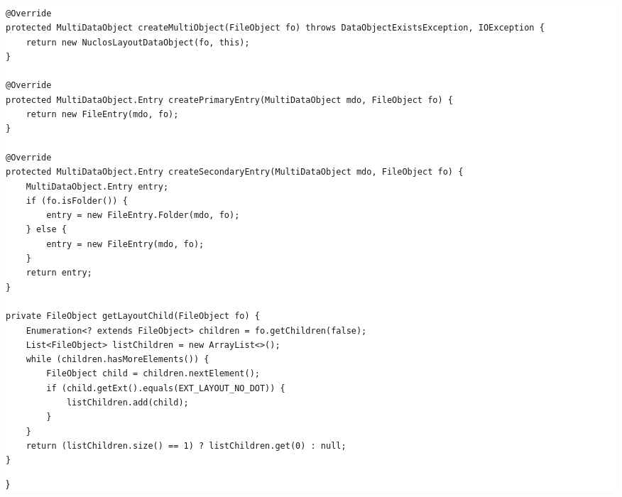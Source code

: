     @Override
    protected MultiDataObject createMultiObject(FileObject fo) throws DataObjectExistsException, IOException {
        return new NuclosLayoutDataObject(fo, this);
    }

    @Override
    protected MultiDataObject.Entry createPrimaryEntry(MultiDataObject mdo, FileObject fo) {
        return new FileEntry(mdo, fo);
    }

    @Override
    protected MultiDataObject.Entry createSecondaryEntry(MultiDataObject mdo, FileObject fo) {
        MultiDataObject.Entry entry;
        if (fo.isFolder()) {
            entry = new FileEntry.Folder(mdo, fo);
        } else {
            entry = new FileEntry(mdo, fo);
        }
        return entry;
    }

    private FileObject getLayoutChild(FileObject fo) {
        Enumeration<? extends FileObject> children = fo.getChildren(false);
        List<FileObject> listChildren = new ArrayList<>();
        while (children.hasMoreElements()) {
            FileObject child = children.nextElement();
            if (child.getExt().equals(EXT_LAYOUT_NO_DOT)) {
                listChildren.add(child);
            }
        }
        return (listChildren.size() == 1) ? listChildren.get(0) : null;
    }
}
